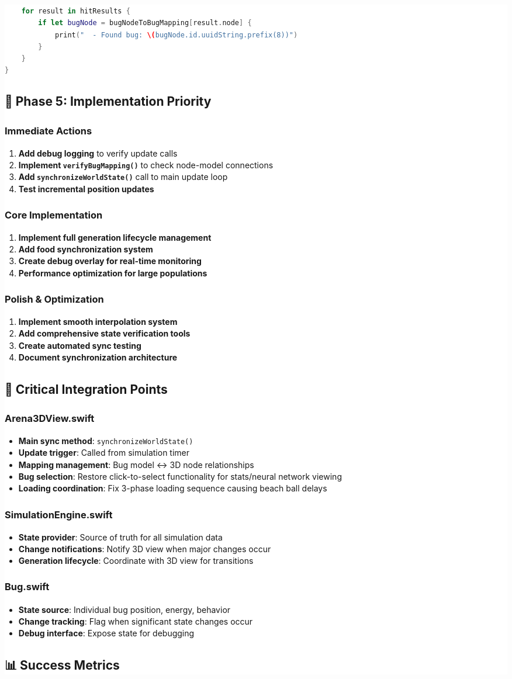 ```swift
    for result in hitResults {
        if let bugNode = bugNodeToBugMapping[result.node] {
            print("  - Found bug: \(bugNode.id.uuidString.prefix(8))")
        }
    }
}
```

## 🎯 Phase 5: Implementation Priority

### Immediate Actions
1. **Add debug logging** to verify update calls
2. **Implement `verifyBugMapping()`** to check node-model connections
3. **Add `synchronizeWorldState()`** call to main update loop
4. **Test incremental position updates**

### Core Implementation
1. **Implement full generation lifecycle management**
2. **Add food synchronization system**
3. **Create debug overlay for real-time monitoring**
4. **Performance optimization for large populations**

### Polish & Optimization
1. **Implement smooth interpolation system**
2. **Add comprehensive state verification tools**
3. **Create automated sync testing**
4. **Document synchronization architecture**

## 🚨 Critical Integration Points

### Arena3DView.swift
- **Main sync method**: `synchronizeWorldState()`
- **Update trigger**: Called from simulation timer
- **Mapping management**: Bug model ↔ 3D node relationships
- **Bug selection**: Restore click-to-select functionality for stats/neural network viewing
- **Loading coordination**: Fix 3-phase loading sequence causing beach ball delays

### SimulationEngine.swift
- **State provider**: Source of truth for all simulation data
- **Change notifications**: Notify 3D view when major changes occur
- **Generation lifecycle**: Coordinate with 3D view for transitions

### Bug.swift
- **State source**: Individual bug position, energy, behavior
- **Change tracking**: Flag when significant state changes occur
- **Debug interface**: Expose state for debugging

## 📊 Success Metrics
